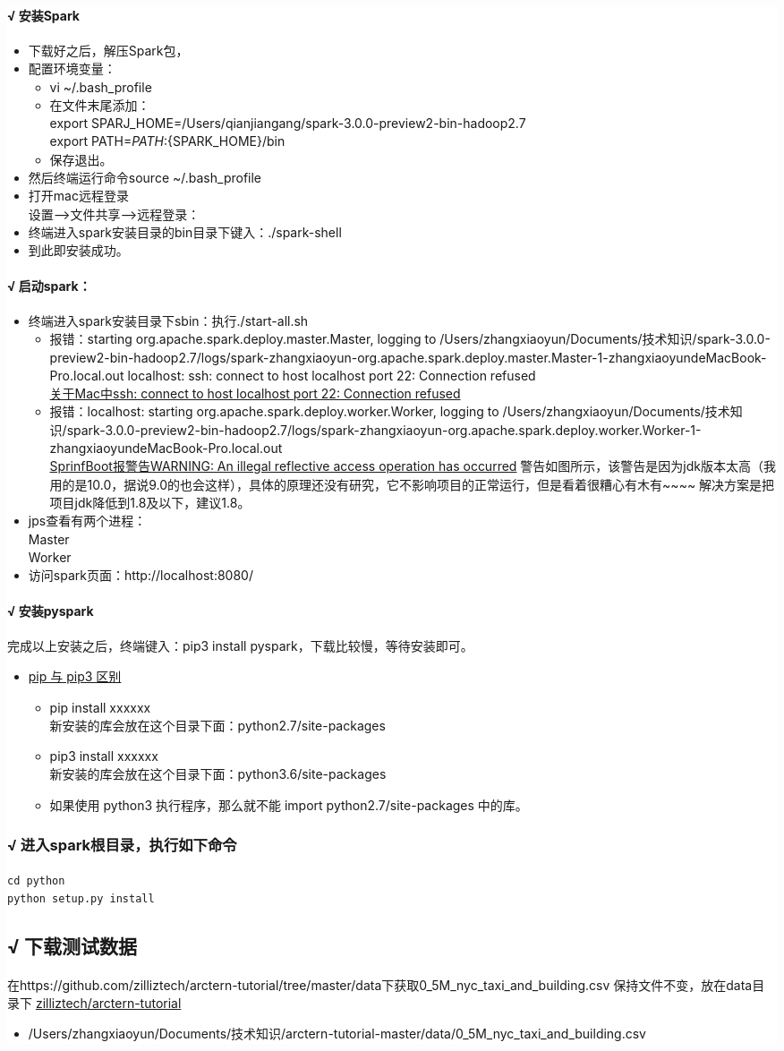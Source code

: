 #### √ 安装Spark
* 下载好之后，解压Spark包，  
* 配置环境变量：  
    * vi ~/.bash_profile  
    * 在文件末尾添加：  
    export SPARJ_HOME=/Users/qianjiangang/spark-3.0.0-preview2-bin-hadoop2.7  
    export PATH=${PATH}:${SPARK_HOME}/bin  
    * 保存退出。  
* 然后终端运行命令source ~/.bash_profile  
* 打开mac远程登录  
设置——>文件共享——>远程登录：  
* 终端进入spark安装目录的bin目录下键入：./spark-shell  
* 到此即安装成功。  
  
#### √ 启动spark：
* 终端进入spark安装目录下sbin：执行./start-all.sh  
    * 报错：starting org.apache.spark.deploy.master.Master, logging to /Users/zhangxiaoyun/Documents/技术知识/spark-3.0.0-preview2-bin-hadoop2.7/logs/spark-zhangxiaoyun-org.apache.spark.deploy.master.Master-1-zhangxiaoyundeMacBook-Pro.local.out
         localhost: ssh: connect to host localhost port 22: Connection refused  
    [关于Mac中ssh: connect to host localhost port 22: Connection refused](https://blog.csdn.net/u011068475/article/details/52883677)
    * 报错：localhost: starting org.apache.spark.deploy.worker.Worker, logging to /Users/zhangxiaoyun/Documents/技术知识/spark-3.0.0-preview2-bin-hadoop2.7/logs/spark-zhangxiaoyun-org.apache.spark.deploy.worker.Worker-1-zhangxiaoyundeMacBook-Pro.local.out  
    [SprinfBoot报警告WARNING: An illegal reflective access operation has occurred](https://blog.csdn.net/nangu0673/article/details/82820494)
    警告如图所示，该警告是因为jdk版本太高（我用的是10.0，据说9.0的也会这样），具体的原理还没有研究，它不影响项目的正常运行，但是看着很糟心有木有~~~~
    解决方案是把项目jdk降低到1.8及以下，建议1.8。
* jps查看有两个进程：  
Master  
Worker  
* 访问spark页面：http://localhost:8080/  
  
#### √ 安装pyspark
完成以上安装之后，终端键入：pip3 install pyspark，下载比较慢，等待安装即可。  
* [pip 与 pip3 区别](https://blog.csdn.net/chengyq116/article/details/83794489)
    * pip install xxxxxx  
    新安装的库会放在这个目录下面：python2.7/site-packages
    
    * pip3 install xxxxxx  
    新安装的库会放在这个目录下面：python3.6/site-packages
    
    * 如果使用 python3 执行程序，那么就不能 import python2.7/site-packages 中的库。  


### √ 进入spark根目录，执行如下命令
```
cd python
python setup.py install
```

## √ 下载测试数据
在https://github.com/zilliztech/arctern-tutorial/tree/master/data下获取0_5M_nyc_taxi_and_building.csv 保持文件不变，放在data目录下
[zilliztech/arctern-tutorial](https://github.com/zilliztech/arctern-tutorial)
* /Users/zhangxiaoyun/Documents/技术知识/arctern-tutorial-master/data/0_5M_nyc_taxi_and_building.csv
